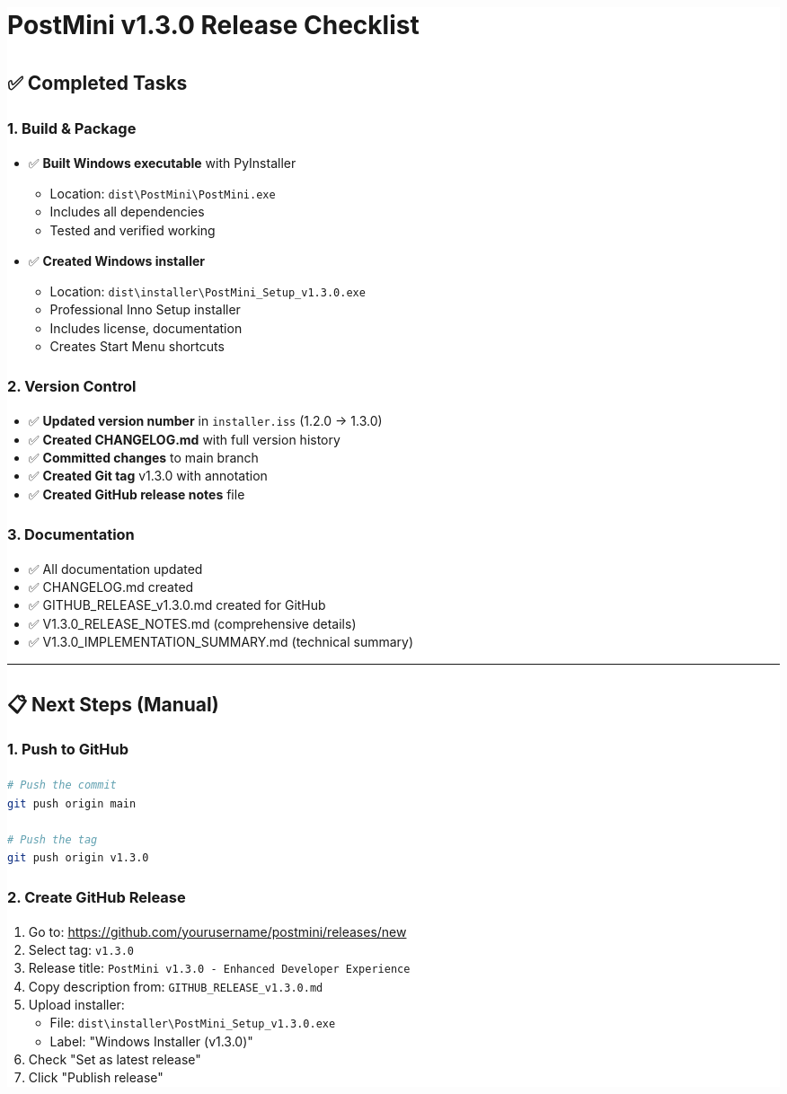 # PostMini v1.3.0 Release Checklist

## ✅ Completed Tasks

### 1. Build & Package
- ✅ **Built Windows executable** with PyInstaller
  - Location: `dist\PostMini\PostMini.exe`
  - Includes all dependencies
  - Tested and verified working

- ✅ **Created Windows installer**
  - Location: `dist\installer\PostMini_Setup_v1.3.0.exe`
  - Professional Inno Setup installer
  - Includes license, documentation
  - Creates Start Menu shortcuts

### 2. Version Control
- ✅ **Updated version number** in `installer.iss` (1.2.0 → 1.3.0)
- ✅ **Created CHANGELOG.md** with full version history
- ✅ **Committed changes** to main branch
- ✅ **Created Git tag** v1.3.0 with annotation
- ✅ **Created GitHub release notes** file

### 3. Documentation
- ✅ All documentation updated
- ✅ CHANGELOG.md created
- ✅ GITHUB_RELEASE_v1.3.0.md created for GitHub
- ✅ V1.3.0_RELEASE_NOTES.md (comprehensive details)
- ✅ V1.3.0_IMPLEMENTATION_SUMMARY.md (technical summary)

---

## 📋 Next Steps (Manual)

### 1. Push to GitHub
```bash
# Push the commit
git push origin main

# Push the tag
git push origin v1.3.0
```

### 2. Create GitHub Release
1. Go to: https://github.com/yourusername/postmini/releases/new
2. Select tag: `v1.3.0`
3. Release title: `PostMini v1.3.0 - Enhanced Developer Experience`
4. Copy description from: `GITHUB_RELEASE_v1.3.0.md`
5. Upload installer:
   - File: `dist\installer\PostMini_Setup_v1.3.0.exe`
   - Label: "Windows Installer (v1.3.0)"
6. Check "Set as latest release"
7. Click "Publish release"
